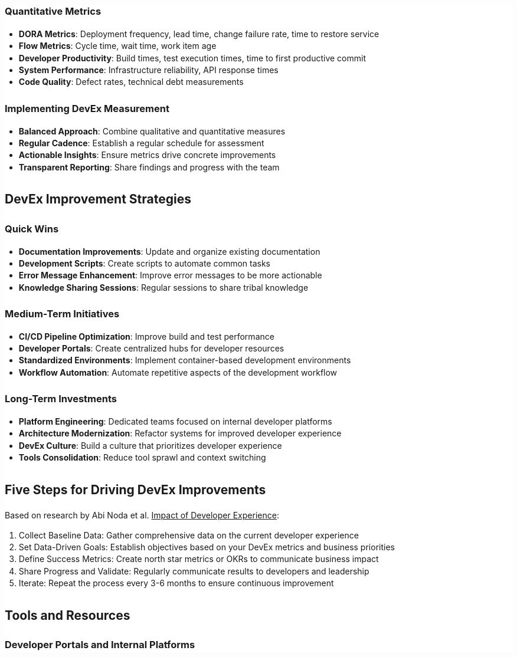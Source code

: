 ### Quantitative Metrics

- **DORA Metrics**: Deployment frequency, lead time, change failure rate, time to restore service
- **Flow Metrics**: Cycle time, wait time, work item age
- **Developer Productivity**: Build times, test execution times, time to first productive commit
- **System Performance**: Infrastructure reliability, API response times
- **Code Quality**: Defect rates, technical debt measurements

### Implementing DevEx Measurement

- **Balanced Approach**: Combine qualitative and quantitative measures
- **Regular Cadence**: Establish a regular schedule for assessment
- **Actionable Insights**: Ensure metrics drive concrete improvements
- **Transparent Reporting**: Share findings and progress with the team

## DevEx Improvement Strategies

### Quick Wins

- **Documentation Improvements**: Update and organize existing documentation
- **Development Scripts**: Create scripts to automate common tasks
- **Error Message Enhancement**: Improve error messages to be more actionable
- **Knowledge Sharing Sessions**: Regular sessions to share tribal knowledge

### Medium-Term Initiatives

- **CI/CD Pipeline Optimization**: Improve build and test performance
- **Developer Portals**: Create centralized hubs for developer resources
- **Standardized Environments**: Implement container-based development environments
- **Workflow Automation**: Automate repetitive aspects of the development workflow

### Long-Term Investments

- **Platform Engineering**: Dedicated teams focused on internal developer platforms
- **Architecture Modernization**: Refactor systems for improved developer experience
- **DevEx Culture**: Build a culture that prioritizes developer experience
- **Tools Consolidation**: Reduce tool sprawl and context switching

## Five Steps for Driving DevEx Improvements
Based on research by Abi Noda et al. [Impact of Developer Experience](https://www.linkedin.com/pulse/impact-developer-experience-abi-noda-pqkuc/):

1. Collect Baseline Data: Gather comprehensive data on the current developer experience
1. Set Data-Driven Goals: Establish objectives based on your DevEx metrics and business priorities
1. Define Success Metrics: Create north star metrics or OKRs to communicate business impact
1. Share Progress and Validate: Regularly communicate results to developers and leadership
1. Iterate: Repeat the process every 3-6 months to ensure continuous improvement

## Tools and Resources

### Developer Portals and Internal Platforms
